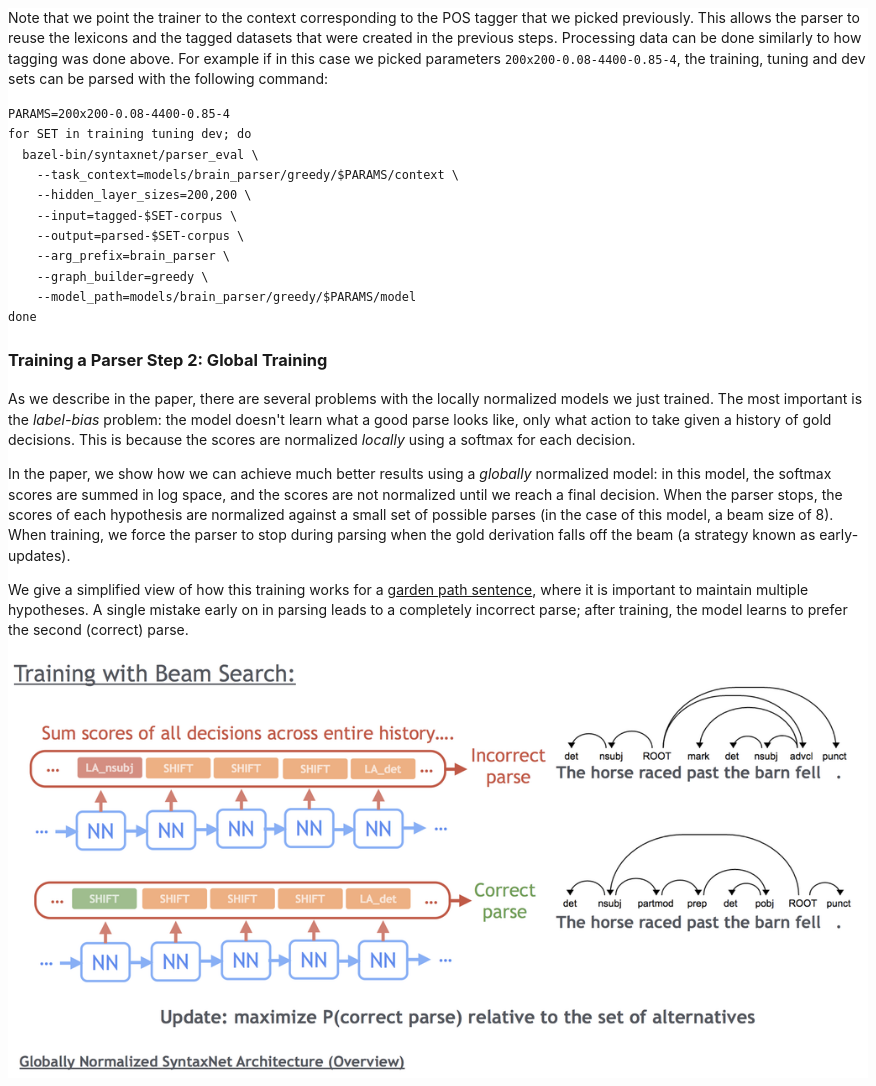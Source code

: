 
Note that we point the trainer to the context corresponding to the POS tagger
that we picked previously. This allows the parser to reuse the lexicons and the
tagged datasets that were created in the previous steps. Processing data can be
done similarly to how tagging was done above. For example if in this case we
picked parameters `200x200-0.08-4400-0.85-4`, the training, tuning and dev sets
can be parsed with the following command:

```shell
PARAMS=200x200-0.08-4400-0.85-4
for SET in training tuning dev; do
  bazel-bin/syntaxnet/parser_eval \
    --task_context=models/brain_parser/greedy/$PARAMS/context \
    --hidden_layer_sizes=200,200 \
    --input=tagged-$SET-corpus \
    --output=parsed-$SET-corpus \
    --arg_prefix=brain_parser \
    --graph_builder=greedy \
    --model_path=models/brain_parser/greedy/$PARAMS/model
done
```

### Training a Parser Step 2: Global Training

As we describe in the paper, there are several problems with the locally
normalized models we just trained. The most important is the *label-bias*
problem: the model doesn't learn what a good parse looks like, only what action
to take given a history of gold decisions. This is because the scores are
normalized *locally* using a softmax for each decision.

In the paper, we show how we can achieve much better results using a *globally*
normalized model: in this model, the softmax scores are summed in log space, and
the scores are not normalized until we reach a final decision. When the parser
stops, the scores of each hypothesis are normalized against a small set of
possible parses (in the case of this model, a beam size of 8). When training, we
force the parser to stop during parsing when the gold derivation falls off the
beam (a strategy known as early-updates).

We give a simplified view of how this training works for a [garden path
sentence](https://en.wikipedia.org/wiki/Garden_path_sentence), where it is
important to maintain multiple hypotheses. A single mistake early on in parsing
leads to a completely incorrect parse; after training, the model learns to
prefer the second (correct) parse.

![Beam search training](images/beam_search_training.png)
